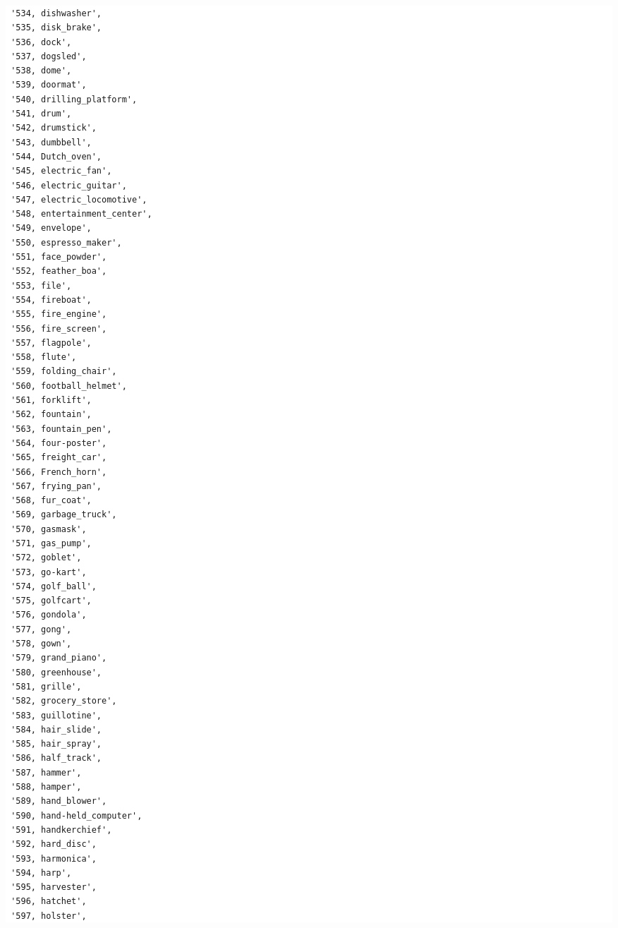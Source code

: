      '534, dishwasher',
     '535, disk_brake',
     '536, dock',
     '537, dogsled',
     '538, dome',
     '539, doormat',
     '540, drilling_platform',
     '541, drum',
     '542, drumstick',
     '543, dumbbell',
     '544, Dutch_oven',
     '545, electric_fan',
     '546, electric_guitar',
     '547, electric_locomotive',
     '548, entertainment_center',
     '549, envelope',
     '550, espresso_maker',
     '551, face_powder',
     '552, feather_boa',
     '553, file',
     '554, fireboat',
     '555, fire_engine',
     '556, fire_screen',
     '557, flagpole',
     '558, flute',
     '559, folding_chair',
     '560, football_helmet',
     '561, forklift',
     '562, fountain',
     '563, fountain_pen',
     '564, four-poster',
     '565, freight_car',
     '566, French_horn',
     '567, frying_pan',
     '568, fur_coat',
     '569, garbage_truck',
     '570, gasmask',
     '571, gas_pump',
     '572, goblet',
     '573, go-kart',
     '574, golf_ball',
     '575, golfcart',
     '576, gondola',
     '577, gong',
     '578, gown',
     '579, grand_piano',
     '580, greenhouse',
     '581, grille',
     '582, grocery_store',
     '583, guillotine',
     '584, hair_slide',
     '585, hair_spray',
     '586, half_track',
     '587, hammer',
     '588, hamper',
     '589, hand_blower',
     '590, hand-held_computer',
     '591, handkerchief',
     '592, hard_disc',
     '593, harmonica',
     '594, harp',
     '595, harvester',
     '596, hatchet',
     '597, holster',